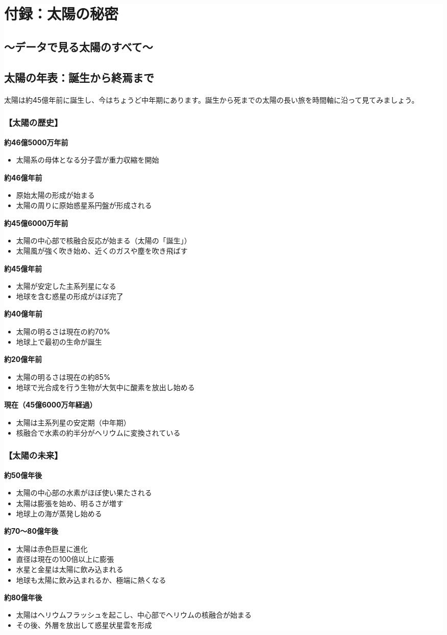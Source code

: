 # 付録：太陽の秘密
## 〜データで見る太陽のすべて〜

## 太陽の年表：誕生から終焉まで

太陽は約45億年前に誕生し、今はちょうど中年期にあります。誕生から死までの太陽の長い旅を時間軸に沿って見てみましょう。

### 【太陽の歴史】

**約46億5000万年前**
- 太陽系の母体となる分子雲が重力収縮を開始

**約46億年前**
- 原始太陽の形成が始まる
- 太陽の周りに原始惑星系円盤が形成される

**約45億6000万年前**
- 太陽の中心部で核融合反応が始まる（太陽の「誕生」）
- 太陽風が強く吹き始め、近くのガスや塵を吹き飛ばす

**約45億年前**
- 太陽が安定した主系列星になる
- 地球を含む惑星の形成がほぼ完了

**約40億年前**
- 太陽の明るさは現在の約70%
- 地球上で最初の生命が誕生

**約20億年前**
- 太陽の明るさは現在の約85%
- 地球で光合成を行う生物が大気中に酸素を放出し始める

**現在（45億6000万年経過）**
- 太陽は主系列星の安定期（中年期）
- 核融合で水素の約半分がヘリウムに変換されている

### 【太陽の未来】

**約50億年後**
- 太陽の中心部の水素がほぼ使い果たされる
- 太陽は膨張を始め、明るさが増す
- 地球上の海が蒸発し始める

**約70〜80億年後**
- 太陽は赤色巨星に進化
- 直径は現在の100倍以上に膨張
- 水星と金星は太陽に飲み込まれる
- 地球も太陽に飲み込まれるか、極端に熱くなる

**約80億年後**
- 太陽はヘリウムフラッシュを起こし、中心部でヘリウムの核融合が始まる
- その後、外層を放出して惑星状星雲を形成
